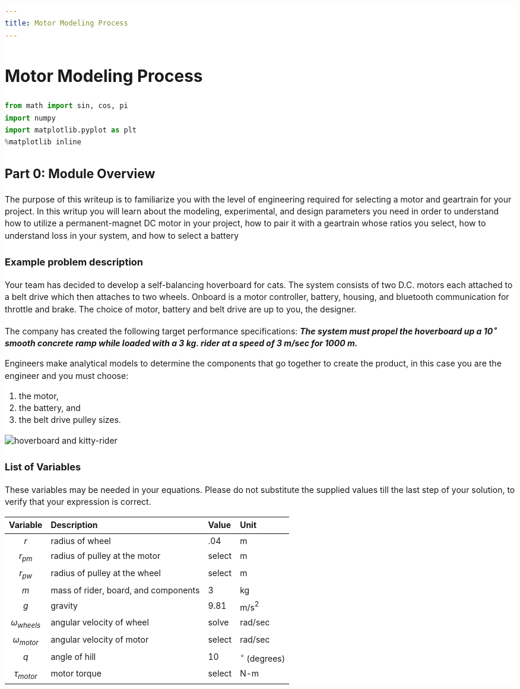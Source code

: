 ```yaml
---
title: Motor Modeling Process
---
```


# Motor Modeling Process


```python
from math import sin, cos, pi
import numpy
import matplotlib.pyplot as plt
%matplotlib inline  
```

## Part 0: Module Overview

The purpose of this writeup is to familiarize you with the level of engineering required for selecting a motor and geartrain for your project.  In this writup you will learn about the modeling, experimental, and design parameters you need in order to understand how to utilize a permanent-magnet DC motor in your project, how to pair it with a geartrain whose ratios you select, how to understand loss in your system, and how to select a battery

### Example problem description

Your team has decided to develop a self-balancing hoverboard for cats.  The system consists of two D.C. motors each attached to a belt drive which then attaches to two wheels.  Onboard is a motor controller, battery, housing, and bluetooth communication for throttle and brake.  The choice of motor, battery and belt drive are up to you, the designer.  

The company has created the following target performance specifications:  ***The system must propel the hoverboard up a 10$^{\circ}$ smooth concrete ramp while loaded with a 3 kg. rider at a speed of 3 m/sec for 1000 m.***

Engineers make analytical models to determine the components that go together to create the product, in this case you are the engineer and you must choose:

1.	the motor,
2.	the battery, and
3.	the belt drive pulley sizes.  

![hoverboard and kitty-rider](../figures/motor_modeling/h1-cat.png)

### List of Variables
These variables may be needed in your equations.  Please do not substitute the supplied values till the last step of your solution, to verify that your expression is correct.

|     Variable      | Description                          | Value  | Unit                 |
|:-----------------:|:-------------------------------------|:-------|:---------------------|
|        $r$        | radius of wheel                      | .04    | m                    |
|     $r_{pm}$      | radius of pulley at the motor        | select | m                    |
|     $r_{pw}$      | radius of pulley at the wheel        | select | m                    |
|        $m$        | mass of rider, board, and components | 3      | kg                   |
|        $g$        | gravity                              | 9.81   | m/s$^2$              |
| $\omega_{wheels}$ | angular velocity of wheel            | solve  | rad/sec              |
| $\omega_{motor}$  | angular velocity of motor            | select | rad/sec              |
|        $q$        | angle of hill                        | 10     | $^{\circ}$ (degrees) |
|  $\tau_{motor}$   | motor torque                         | select | N-m                  |